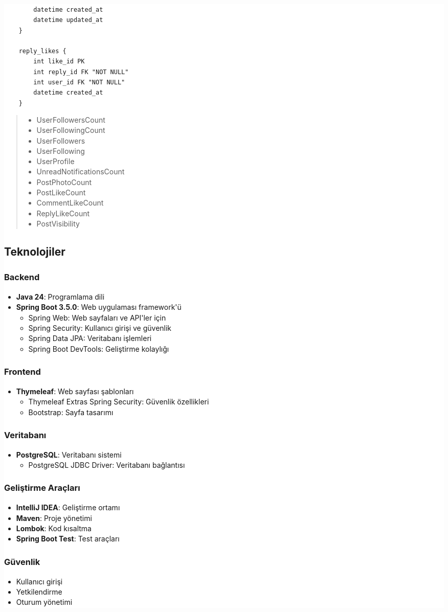 ```mermaid
        datetime created_at
        datetime updated_at
    }

    reply_likes {
        int like_id PK
        int reply_id FK "NOT NULL"
        int user_id FK "NOT NULL"
        datetime created_at
    }
```

> - UserFollowersCount
> - UserFollowingCount
> - UserFollowers
> - UserFollowing
> - UserProfile
> - UnreadNotificationsCount
> - PostPhotoCount
> - PostLikeCount
> - CommentLikeCount
> - ReplyLikeCount
> - PostVisibility

## Teknolojiler

### Backend
- **Java 24**: Programlama dili
- **Spring Boot 3.5.0**: Web uygulaması framework'ü
  - Spring Web: Web sayfaları ve API'ler için
  - Spring Security: Kullanıcı girişi ve güvenlik
  - Spring Data JPA: Veritabanı işlemleri
  - Spring Boot DevTools: Geliştirme kolaylığı

### Frontend
- **Thymeleaf**: Web sayfası şablonları
  - Thymeleaf Extras Spring Security: Güvenlik özellikleri
  - Bootstrap: Sayfa tasarımı

### Veritabanı
- **PostgreSQL**: Veritabanı sistemi
  - PostgreSQL JDBC Driver: Veritabanı bağlantısı

### Geliştirme Araçları
- **IntelliJ IDEA**: Geliştirme ortamı
- **Maven**: Proje yönetimi
- **Lombok**: Kod kısaltma
- **Spring Boot Test**: Test araçları

### Güvenlik
- Kullanıcı girişi
- Yetkilendirme
- Oturum yönetimi
